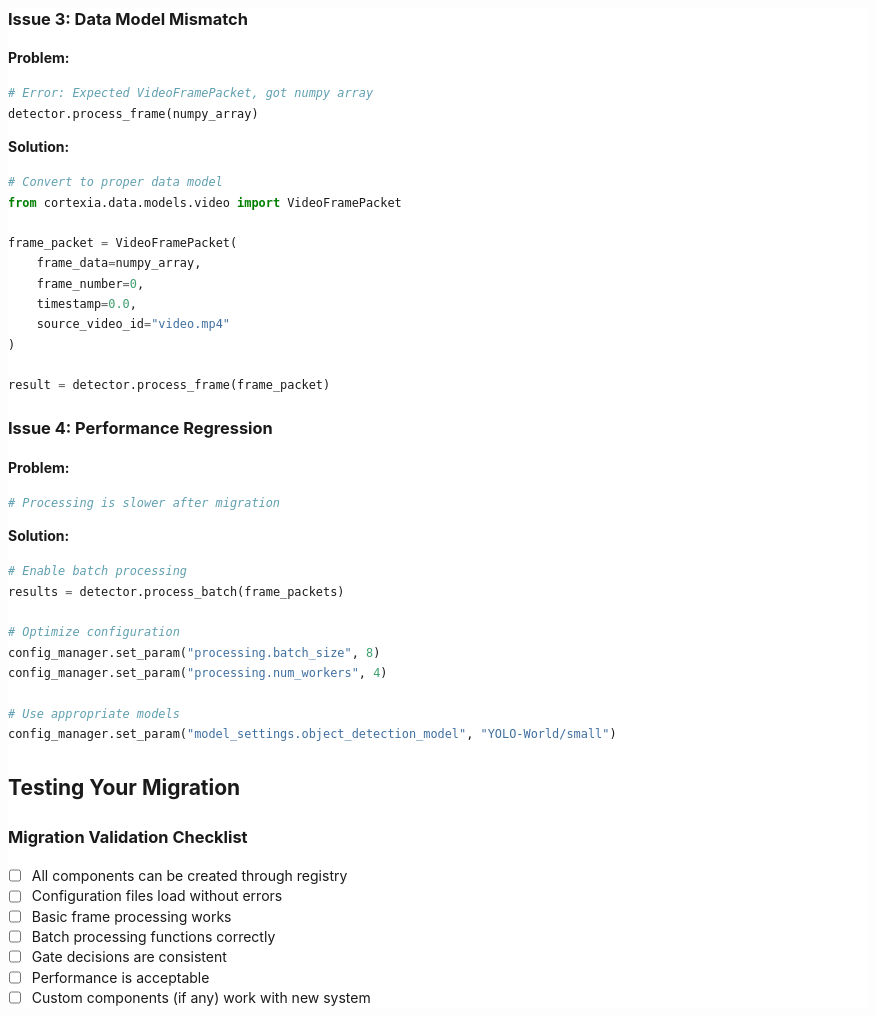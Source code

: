 ### Issue 3: Data Model Mismatch

**Problem:**
```python
# Error: Expected VideoFramePacket, got numpy array
detector.process_frame(numpy_array)
```

**Solution:**
```python
# Convert to proper data model
from cortexia.data.models.video import VideoFramePacket

frame_packet = VideoFramePacket(
    frame_data=numpy_array,
    frame_number=0,
    timestamp=0.0,
    source_video_id="video.mp4"
)

result = detector.process_frame(frame_packet)
```

### Issue 4: Performance Regression

**Problem:**
```python
# Processing is slower after migration
```

**Solution:**
```python
# Enable batch processing
results = detector.process_batch(frame_packets)

# Optimize configuration
config_manager.set_param("processing.batch_size", 8)
config_manager.set_param("processing.num_workers", 4)

# Use appropriate models
config_manager.set_param("model_settings.object_detection_model", "YOLO-World/small")
```

## Testing Your Migration

### Migration Validation Checklist

- [ ] All components can be created through registry
- [ ] Configuration files load without errors
- [ ] Basic frame processing works
- [ ] Batch processing functions correctly
- [ ] Gate decisions are consistent
- [ ] Performance is acceptable
- [ ] Custom components (if any) work with new system
